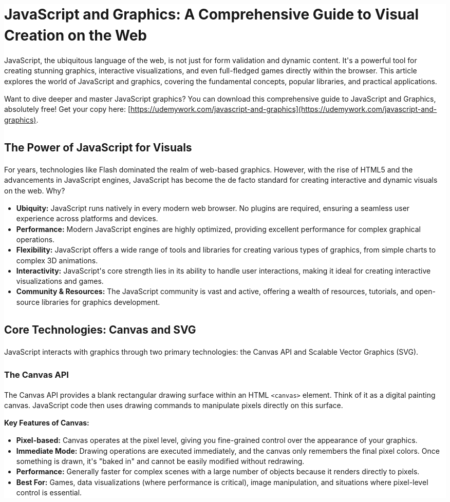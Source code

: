 # JavaScript and Graphics: A Comprehensive Guide to Visual Creation on the Web

JavaScript, the ubiquitous language of the web, is not just for form validation and dynamic content. It's a powerful tool for creating stunning graphics, interactive visualizations, and even full-fledged games directly within the browser. This article explores the world of JavaScript and graphics, covering the fundamental concepts, popular libraries, and practical applications.

Want to dive deeper and master JavaScript graphics?  You can download this comprehensive guide to JavaScript and Graphics, absolutely free! Get your copy here: [https://udemywork.com/javascript-and-graphics](https://udemywork.com/javascript-and-graphics).

## The Power of JavaScript for Visuals

For years, technologies like Flash dominated the realm of web-based graphics. However, with the rise of HTML5 and the advancements in JavaScript engines, JavaScript has become the de facto standard for creating interactive and dynamic visuals on the web. Why?

*   **Ubiquity:** JavaScript runs natively in every modern web browser. No plugins are required, ensuring a seamless user experience across platforms and devices.
*   **Performance:** Modern JavaScript engines are highly optimized, providing excellent performance for complex graphical operations.
*   **Flexibility:** JavaScript offers a wide range of tools and libraries for creating various types of graphics, from simple charts to complex 3D animations.
*   **Interactivity:** JavaScript's core strength lies in its ability to handle user interactions, making it ideal for creating interactive visualizations and games.
*   **Community & Resources:** The JavaScript community is vast and active, offering a wealth of resources, tutorials, and open-source libraries for graphics development.

## Core Technologies: Canvas and SVG

JavaScript interacts with graphics through two primary technologies: the Canvas API and Scalable Vector Graphics (SVG).

### The Canvas API

The Canvas API provides a blank rectangular drawing surface within an HTML `<canvas>` element. Think of it as a digital painting canvas. JavaScript code then uses drawing commands to manipulate pixels directly on this surface.

**Key Features of Canvas:**

*   **Pixel-based:** Canvas operates at the pixel level, giving you fine-grained control over the appearance of your graphics.
*   **Immediate Mode:** Drawing operations are executed immediately, and the canvas only remembers the final pixel colors. Once something is drawn, it's "baked in" and cannot be easily modified without redrawing.
*   **Performance:** Generally faster for complex scenes with a large number of objects because it renders directly to pixels.
*   **Best For:** Games, data visualizations (where performance is critical), image manipulation, and situations where pixel-level control is essential.
